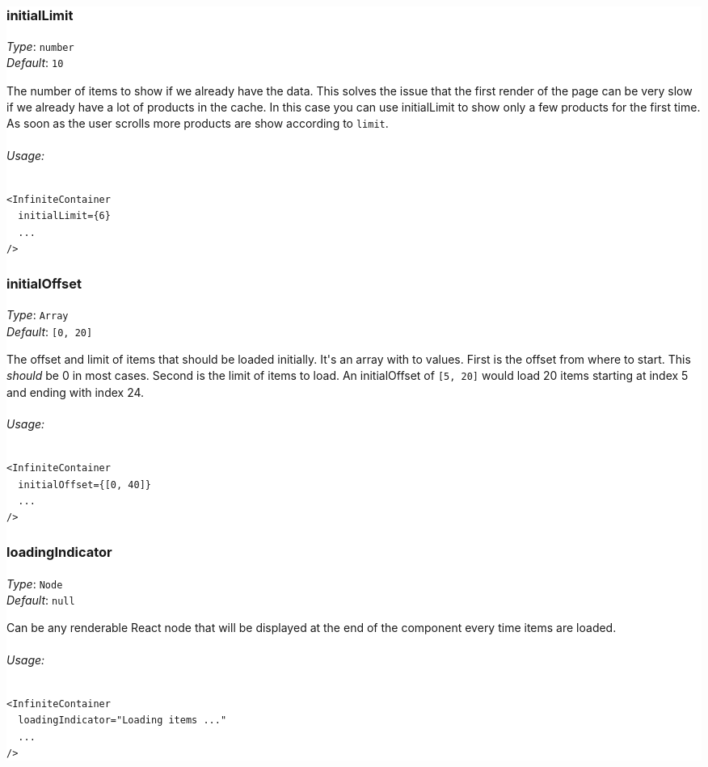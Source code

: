 ### initialLimit

_Type_: `number`<br>
_Default_: `10`<br>

The number of items to show if we already have the data. 
This solves the issue that the first render of the page can be very slow 
if we already have a lot of products in the cache. 
In this case you can use initialLimit to show only a few products for the first time. 
As soon as the user scrolls more products are show according to `limit`.

###### Usage:

```
<InfiniteContainer
  initialLimit={6}
  ...
/>
```


### initialOffset

_Type_: `Array`<br>
_Default_: `[0, 20]`<br>

The offset and limit of items that should be loaded initially.
It's an array with to values.
First is the offset from where to start. This _should_ be 0 in most cases.
Second is the limit of items to load.
An initialOffset of `[5, 20]` would load 20 items starting at index 5 and ending with index 24.

###### Usage:

```
<InfiniteContainer
  initialOffset={[0, 40]}
  ...
/>
```


### loadingIndicator

_Type_: `Node`<br>
_Default_: `null`<br>

Can be any renderable React node that will be displayed at the end of the component every time items are loaded.  

###### Usage:

```
<InfiniteContainer
  loadingIndicator="Loading items ..."
  ...
/>
```
